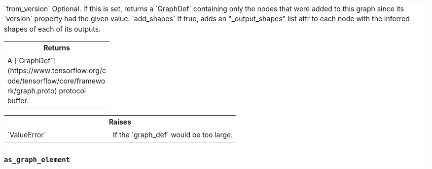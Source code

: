 <tr>
<td>
`from_version`
</td>
<td>
Optional.  If this is set, returns a `GraphDef` containing
only the nodes that were added to this graph since its `version`
property had the given value.
</td>
</tr><tr>
<td>
`add_shapes`
</td>
<td>
If true, adds an "_output_shapes" list attr to each node with
the inferred shapes of each of its outputs.
</td>
</tr>
</table>




 <table class="responsive fixed orange">
<colgroup><col width="214px"><col></colgroup>
<tr><th colspan="2">Returns</th></tr>
<tr class="alt">
<td colspan="2">
A
[`GraphDef`](https://www.tensorflow.org/code/tensorflow/core/framework/graph.proto)
protocol buffer.
</td>
</tr>

</table>




 <table class="responsive fixed orange">
<colgroup><col width="214px"><col></colgroup>
<tr><th colspan="2">Raises</th></tr>

<tr>
<td>
`ValueError`
</td>
<td>
If the `graph_def` would be too large.
</td>
</tr>
</table>



<h3 id="as_graph_element"><code>as_graph_element</code></h3>
